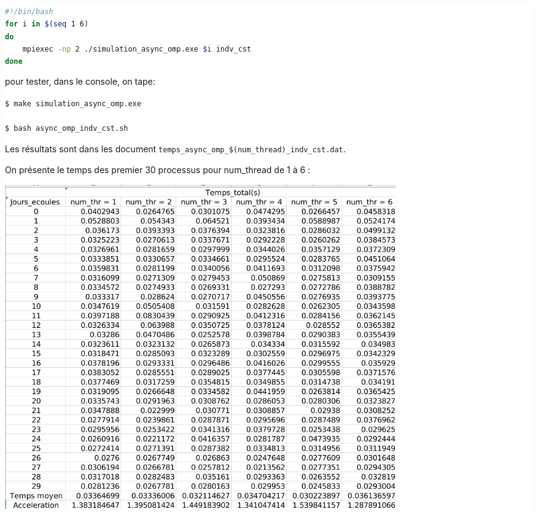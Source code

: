 ```bash
#!/bin/bash
for i in $(seq 1 6)
do
    mpiexec -np 2 ./simulation_async_omp.exe $i indv_cst
done
```

pour tester, dans le console, on tape:

```bash
$ make simulation_async_omp.exe 

$ bash async_omp_indv_cst.sh 
```

Les résultats sont dans les document `temps_async_omp_$(num_thread)_indv_cst.dat`.

On présente le temps des premier 30 processus pour num_thread de 1 à 6 :

<img src="results/Question2-4_indv.png" style="zoom:67%;" />
